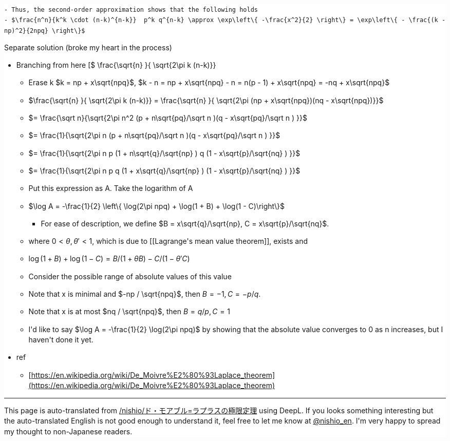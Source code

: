     - Thus, the second-order approximation shows that the following holds
    - $\frac{n^n}{k^k \cdot (n-k)^{n-k}}  p^k q^{n-k} \approx \exp\left\{ -\frac{x^2}{2} \right\} = \exp\left\{ - \frac{(k - np)^2}{2npq} \right\}$


Separate solution (broke my heart in the process)
- Branching from here [$ \frac{\sqrt{n} }{ \sqrt{2\pi k (n-k)}}
    - Erase k $k = np + x\sqrt{npq}$, $k - n = np + x\sqrt{npq} - n = n(p - 1) + x\sqrt{npq} = -nq + x\sqrt{npq}$
    - $\frac{\sqrt{n} }{ \sqrt{2\pi k (n-k)}} = \frac{\sqrt{n} }{ \sqrt{2\pi (np + x\sqrt{npq})(nq - x\sqrt{npq})}}$
    - $= \frac{\sqrt n}{\sqrt{2\pi n^2 (p + n\sqrt{pq}/\sqrt n )(q - x\sqrt{pq}/\sqrt n )  }}$
    - $= \frac{1}{\sqrt{2\pi n (p + n\sqrt{pq}/\sqrt n )(q - x\sqrt{pq}/\sqrt n )  }}$
    - $= \frac{1}{\sqrt{2\pi n p (1 + n\sqrt{q}/\sqrt{np} ) q (1 - x\sqrt{p}/\sqrt{nq} )  }}$
    - $= \frac{1}{\sqrt{2\pi n p q (1 + x\sqrt{q}/\sqrt{np} ) (1 - x\sqrt{p}/\sqrt{nq} )  }}$

    - Put this expression as A. Take the logarithm of A
    - $\log A = -\frac{1}{2} \left\{ \log(2\pi npq) + \log(1 + B) + \log(1 - C)\right\}$
        - For ease of description, we define $B = x\sqrt{q}/\sqrt{np}, C = x\sqrt{p}/\sqrt{nq}$.
    - where $0 < \theta, \theta' < 1$, which is due to [[Lagrange's mean value theorem]], exists and
    - $\log(1 + B) + \log(1 - C) = B / (1 + \theta B) - C / (1 - \theta' C)$
    - Consider the possible range of absolute values of this value
    - Note that x is minimal and $-np / \sqrt{npq}$, then $B = -1, C = -p/q$.
    - Note that x is at most $nq / \sqrt{npq}$, then $B = q/p, C = 1$
    - I'd like to say $\log A = -\frac{1}{2} \log(2\pi npq)$ by showing that the absolute value converges to 0 as n increases, but I haven't done it yet.


- ref
    - [https://en.wikipedia.org/wiki/De_Moivre%E2%80%93Laplace_theorem](https://en.wikipedia.org/wiki/De_Moivre%E2%80%93Laplace_theorem)
---
This page is auto-translated from [/nishio/ド・モアブル=ラプラスの極限定理](https://scrapbox.io/nishio/ド・モアブル=ラプラスの極限定理) using DeepL. If you looks something interesting but the auto-translated English is not good enough to understand it, feel free to let me know at [@nishio_en](https://twitter.com/nishio_en). I'm very happy to spread my thought to non-Japanese readers.